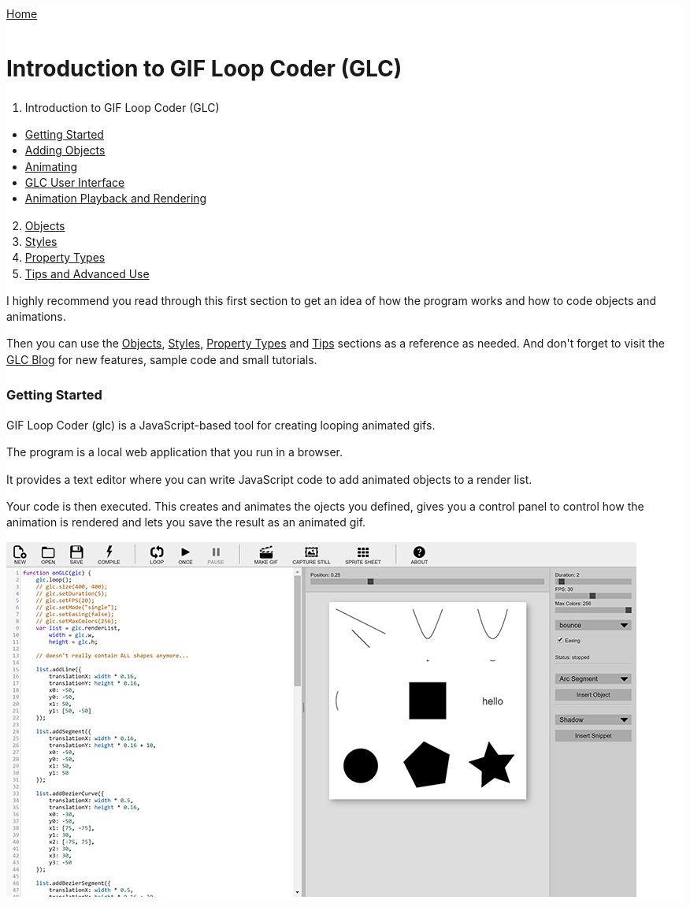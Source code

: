 [Home](http://gifloopcoder.com)

# Introduction to GIF Loop Coder (GLC)

1.  Introduction to GIF Loop Coder (GLC)
  - [Getting Started](#gettingstarted)
  - [Adding Objects](#addingobjects)
  - [Animating](#animating)
  - [GLC User Interface](#ui)
  - [Animation Playback and Rendering](#playback)
2.  [Objects](objects.html)
3.  [Styles](styles.html)
4.  [Property Types](properties.html)
5.  [Tips and Advanced Use](tips.html)

I highly recommend you read through this first section to get an idea of how the program works and how to code objects and animations.

Then you can use the [Objects](objects.html), [Styles](styles.html), [Property Types](properties.html) and [Tips](tips.html) sections as a reference as needed. And don't forget to visit the [GLC Blog](http://www.gifloopcoder.com/blog) for new features, sample code and small tutorials.

### <a name="gettingstarted"></a>Getting Started

GIF Loop Coder (glc) is a JavaScript-based tool for creating looping animated gifs.

The program is a local web application that you run in a browser.

It provides a text editor where you can write JavaScript code to add animated objects to a render list.

Your code is then executed. This creates and animates the ojects you defined, gives you a control panel to control how the animation is rendered and lets you save the result as an animated gif.

![](images/1.1.png)
